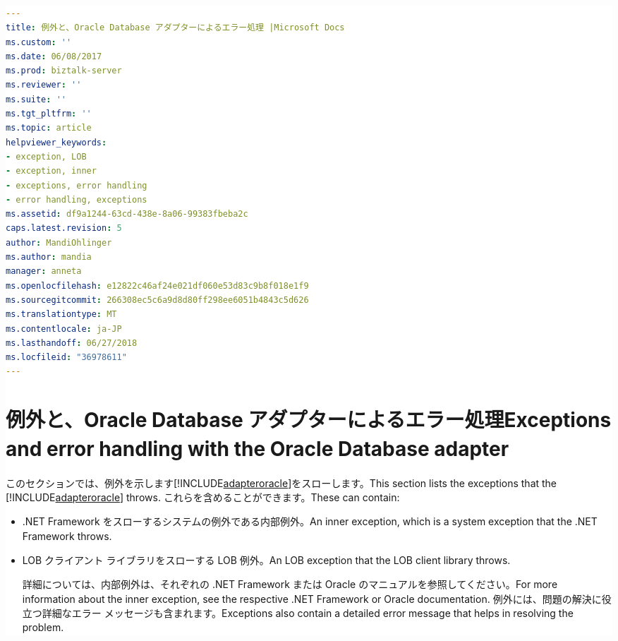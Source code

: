 ```yaml
---
title: 例外と、Oracle Database アダプターによるエラー処理 |Microsoft Docs
ms.custom: ''
ms.date: 06/08/2017
ms.prod: biztalk-server
ms.reviewer: ''
ms.suite: ''
ms.tgt_pltfrm: ''
ms.topic: article
helpviewer_keywords:
- exception, LOB
- exception, inner
- exceptions, error handling
- error handling, exceptions
ms.assetid: df9a1244-63cd-438e-8a06-99383fbeba2c
caps.latest.revision: 5
author: MandiOhlinger
ms.author: mandia
manager: anneta
ms.openlocfilehash: e12822c46af24e021df060e53d83c9b8f018e1f9
ms.sourcegitcommit: 266308ec5c6a9d8d80ff298ee6051b4843c5d626
ms.translationtype: MT
ms.contentlocale: ja-JP
ms.lasthandoff: 06/27/2018
ms.locfileid: "36978611"
---
```

# <a name="exceptions-and-error-handling-with-the-oracle-database-adapter"></a><span data-ttu-id="4b7b3-102">例外と、Oracle Database アダプターによるエラー処理</span><span class="sxs-lookup"><span data-stu-id="4b7b3-102">Exceptions and error handling with the Oracle Database adapter</span></span>
<span data-ttu-id="4b7b3-103">このセクションでは、例外を示します[!INCLUDE[adapteroracle](../../includes/adapteroracle-md.md)]をスローします。</span><span class="sxs-lookup"><span data-stu-id="4b7b3-103">This section lists the exceptions that the [!INCLUDE[adapteroracle](../../includes/adapteroracle-md.md)] throws.</span></span> <span data-ttu-id="4b7b3-104">これらを含めることができます。</span><span class="sxs-lookup"><span data-stu-id="4b7b3-104">These can contain:</span></span>  
  
- <span data-ttu-id="4b7b3-105">.NET Framework をスローするシステムの例外である内部例外。</span><span class="sxs-lookup"><span data-stu-id="4b7b3-105">An inner exception, which is a system exception that the .NET Framework throws.</span></span>  
  
- <span data-ttu-id="4b7b3-106">LOB クライアント ライブラリをスローする LOB 例外。</span><span class="sxs-lookup"><span data-stu-id="4b7b3-106">An LOB exception that the LOB client library throws.</span></span>  
  
  <span data-ttu-id="4b7b3-107">詳細については、内部例外は、それぞれの .NET Framework または Oracle のマニュアルを参照してください。</span><span class="sxs-lookup"><span data-stu-id="4b7b3-107">For more information about the inner exception, see the respective .NET Framework or Oracle documentation.</span></span> <span data-ttu-id="4b7b3-108">例外には、問題の解決に役立つ詳細なエラー メッセージも含まれます。</span><span class="sxs-lookup"><span data-stu-id="4b7b3-108">Exceptions also contain a detailed error message that helps in resolving the problem.</span></span>  
  
